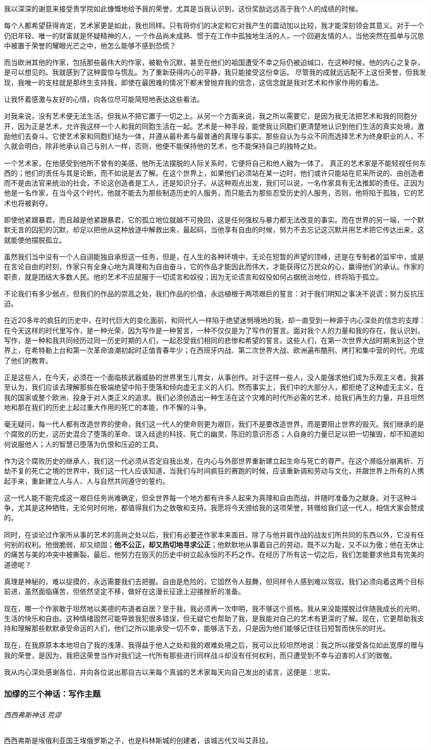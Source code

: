 我以深深的谢意来接受贵学院如此慷慨地给予我的荣誉，尤其是当我认识到，这份奖励远远高于我个人的成绩的时候。  

每个人都希望获得肯定，艺术家更是如此，我也同样。只有将你们的决定和它对我产生的震动加以比较，我才能深刻领会其意义。对于一个仍旧年轻、唯一的财富就是怀疑精神的人，一个作品尚未成熟、惯于在工作中孤独地生活的人，一个回避友情的人，当他突然在孤单与沉思中被置于荣誉的耀眼光芒之中，他怎么能够不感到恐慌？

而当欧洲其他的作家，包括那些最伟大的作家，被勒令沉默，甚至在他们的祖国遭受不幸之际仍被迫缄口，在这种时候，他的内心之复杂，是可以想见的。我就感到了这种震惊与慌乱。为了重新获得内心的平静，我只能接受这份幸运。  尽管我的成就远远配不上这份荣誉，但我发现，我唯一的支柱就是那终生支持我，即使在最困难的情况下都未曾抛弃我的信念，这信念就是我对艺术和作家作用的看法。

让我怀着感激与友好的心情，向各位尽可能简短地表达这些看法。  

对我来说，没有艺术便无法生活。但我从不把它置于一切之上。从另一个方面来说，我之所以需要它，是因为我无法把艺术和我的同胞分开，因为正是艺术，允许我这样一个人和我的同胞生活在一起。艺术是一种手段，能使我让同胞们更清楚地认识到他们生活的真实处境，激励他们去奋斗。它使艺术家和同胞们结为一体，并遵从最朴素与最普通的真理与事实。那些自认为与众不同而选择艺术为终身职业的人，不久就会明白，除非他承认自己与别人一样，否则，他便不能保持他的艺术，也不能保持自己的独特之处。

一个艺术家，在他感受到他所不曾有的美感，他所无法摆脱的人际关系时，它便将自己和他人融为一体了。  真正的艺术家是不能轻视任何东西的；他们的责任与其是论断，而不如说是去了解。在这个世界上，如果他们必须站在某一边时，他们或许只能站在尼采所说的、由创造者而不是由法官来统治的社会，不论这创造者是工人，还是知识分子。从这种观点出发，我们可以说，一名作家具有无法推卸的责任。正因为他是一名作家，在当今这个时代，他就不能去为那些制造历史的人服务，而只能去为那些忍受历史的人服务，否则，他将陷于孤独，它的艺术也将被剥夺。

即使他紧跟暴君，而且越是他紧跟暴君，它的孤立地位就越不可挽回，这是任何强权与暴力都无法改变的事实。而在世界的另一端，一个默默无言的囚犯的沉默，却足以把他从这种放逐中解救出来，最起码，当他享有自由的时候，努力不去忘记这沉默并用艺术把它传达出来，这就能使他摆脱孤立。

虽然我们当中没有一个人自诩能独自承担这一任务，但是，在人生的各种环境中，无论在短暂的声望的顶峰，还是在专制者的监牢中，或是在言论自由的时刻，作家只有全身心地为真理和为自由奋斗，它的作品才能因此而伟大，才能获得亿万民众的心，赢得他们的承认。作家的职责，就是团结大多数人民。他的艺术不应屈服于一切谎言和奴役；因为无论谎言和奴役如何占据统治地位，终将陷于孤立。

不论我们有多少弱点，但我们的作品的崇高之处，我们作品的价值，永远植根于两项艰巨的誓言：对于我们明知之事决不说谎；努力反抗压迫。 

 在近20多年的疯狂的历史中，在时代巨大的变化面前，和同代人一样陷于绝望迷惘境地的我，却一直受到一种源于内心深处的信念的支撑：在今天这样的时代里写作，是一种光荣，因为写作是一种誓言，一种不仅仅是为了写作的誓言。面对我个人的力量和我的存在，我认识到，写作，是一种和我共同经历过同一历史时期的人们，一起忍受我们相同的悲惨和希望的誓言。这些人们，在第一次世界大战时期来到这个世界上，在希特勒上台和第一次革命浪潮初起时正值青春年少；在西班牙内战、第二次世界大战、欧洲遍布酷刑、拷打和集中营的时代，完成了他们的教育。

正是这些人，在今天，必须在一个面临核武器威胁的世界里生儿育女，从事创作。对于这样一些人，没人能强求他们成为乐观主义者。我甚至认为，我们应该去理解那些在极端绝望中陷于堕落和倾向虚无主义的人们。然而事实上，我们中的大部分人，都拒绝了这种虚无主义，在我的国家或整个欧洲，投身于对人类正义的追求。我们必须创造出一种生活在这个灾难的时代所必需的艺术，给我们再生的力量，并且坦然地和那在我们的历史上起过重大作用的死亡的本能，作不懈的斗争。  

毫无疑问，每一代人都有改造世界的使命，我们这一代人的使命则更为艰巨，我们不是要改造世界，而是要阻止世界的毁灭。我们继承的是个腐败的历史，这历史混合了堕落的革命、误入歧途的科技、死亡的幽灵、陈旧的意识形态；人自身的力量已足以把一切摧毁，却不知道如何说服他人；人的智慧已堕落为仇恨和压迫的工具。

作为这个腐败历史的继承人，我们这一代必须从否定自我出发，在内心与外部世界重新建立起生命与死亡的尊严。在这个濒临分崩离析、万劫不复的死亡之境的世界中，我们这一代人应该知道，当我们与时间疯狂的赛跑的时候，应该重新调和劳动与文化，并跟世界上所有的人携起手来，重新建立人与人、人与自然共同遵守的誓约。

这一代人能不能完成这一艰巨任务尚难确定，但全世界每一个地方都有许多人起来为真理和自由而战，并随时准备为之献身。对于这种斗争，尤其是这种牺牲，无论何时何地，都值得我们为之致敬和支持。我愿将今天颁给我的这项荣誉，转赠给我们这一代人，相信大家会赞成的。  

同时，在谈论过作家所从事的艺术的高尚之处以后，我们有必要还作家本来面目。除了与他并肩作战的战友们所共同的东西以外，它没有任何别的权利。他很脆弱，却又顽固；**他不公正，却又热切地寻求公正**；他默默地从事着自己的劳动，既不以为耻，又不以为傲；他在无休止的痛苦与美的冲突中被撕裂，最后，他努力在毁灭的历史中树立起永恒的不朽之作。在经历了所有这一切之后，我们怎能要求他具有完美的道德呢？

真理是神秘的，难以捉摸的，永远需要我们去把握。自由是危险的，它固然令人鼓舞，但同样令人感到难以驾驭。我们必须向着这两个目标前进，虽然面临痛苦，但依然坚定不移，做好在这漫长征途上迎接挫折的准备。  

现在，哪一个作家敢于坦然地以美德的布道者自居？至于我，我必须再一次申明，我不够这个资格。我从来没能摆脱过伴随我成长的光明，生活的快乐和自由。这种情绪固然可能导致我犯很多错误，但无疑它也帮助了我，是我能对自己的艺术有更深的了解。现在，它更帮助我支持和理解那些默默承受命运的人们，他们之所以能承受一切不幸，能够活下去，只是因为他们能够记住往日短暂而快乐的时光。

现在，在我原原本本地坦白了我的浅薄、我得益于他人之处和我的艰难处境之后，我可以比较坦然地说：我之所以接受各位如此宽厚的赠与我的荣誉，是因为，我把这荣誉当作对我们这一代所有那些进行同样战斗却没有任何权利，而只遭受到不幸与迫害的人们的致敬。

我从内心深处感谢各位，并向各位说出那自古以来每个真诚的艺术家每天向自己发出的诺言，这便是：忠实。

### 加缪的三个神话：写作主题

###### 西西弗斯神话 *荒谬*
西西弗斯是埃俄利亚国王埃俄罗斯之子，也是科林斯城的创建者，该城古代又叫艾菲拉。
